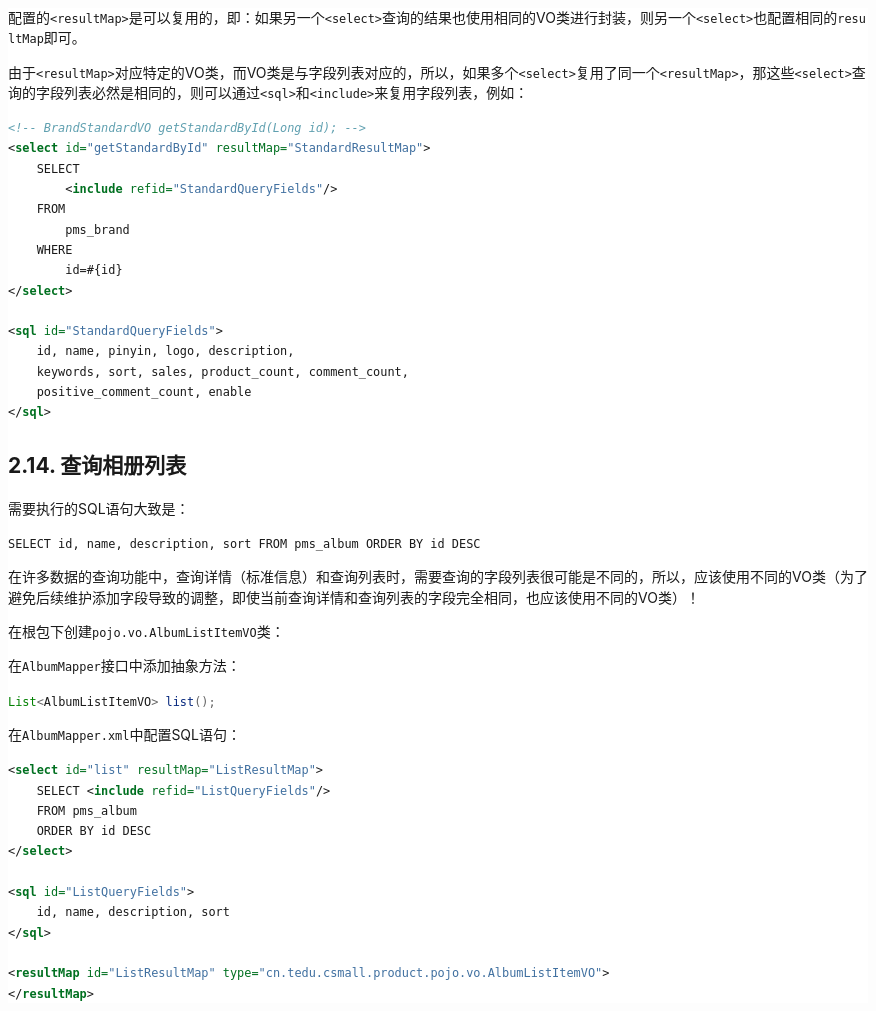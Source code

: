 配置的`<resultMap>`是可以复用的，即：如果另一个`<select>`查询的结果也使用相同的VO类进行封装，则另一个`<select>`也配置相同的`resultMap`即可。

由于`<resultMap>`对应特定的VO类，而VO类是与字段列表对应的，所以，如果多个`<select>`复用了同一个`<resultMap>`，那这些`<select>`查询的字段列表必然是相同的，则可以通过`<sql>`和`<include>`来复用字段列表，例如：

```xml
<!-- BrandStandardVO getStandardById(Long id); -->
<select id="getStandardById" resultMap="StandardResultMap">
    SELECT
        <include refid="StandardQueryFields"/>
    FROM
        pms_brand
    WHERE
        id=#{id}
</select>

<sql id="StandardQueryFields">
    id, name, pinyin, logo, description,
    keywords, sort, sales, product_count, comment_count,
    positive_comment_count, enable
</sql>
```

## 2.14. 查询相册列表

需要执行的SQL语句大致是：

```mysql
SELECT id, name, description, sort FROM pms_album ORDER BY id DESC
```

在许多数据的查询功能中，查询详情（标准信息）和查询列表时，需要查询的字段列表很可能是不同的，所以，应该使用不同的VO类（为了避免后续维护添加字段导致的调整，即使当前查询详情和查询列表的字段完全相同，也应该使用不同的VO类）！

在根包下创建`pojo.vo.AlbumListItemVO`类：

```java

```

在`AlbumMapper`接口中添加抽象方法：

```java
List<AlbumListItemVO> list();
```

在`AlbumMapper.xml`中配置SQL语句：

```xml
<select id="list" resultMap="ListResultMap">
	SELECT <include refid="ListQueryFields"/> 
    FROM pms_album 
    ORDER BY id DESC
</select>

<sql id="ListQueryFields">
    id, name, description, sort
</sql>

<resultMap id="ListResultMap" type="cn.tedu.csmall.product.pojo.vo.AlbumListItemVO">
</resultMap>
```
